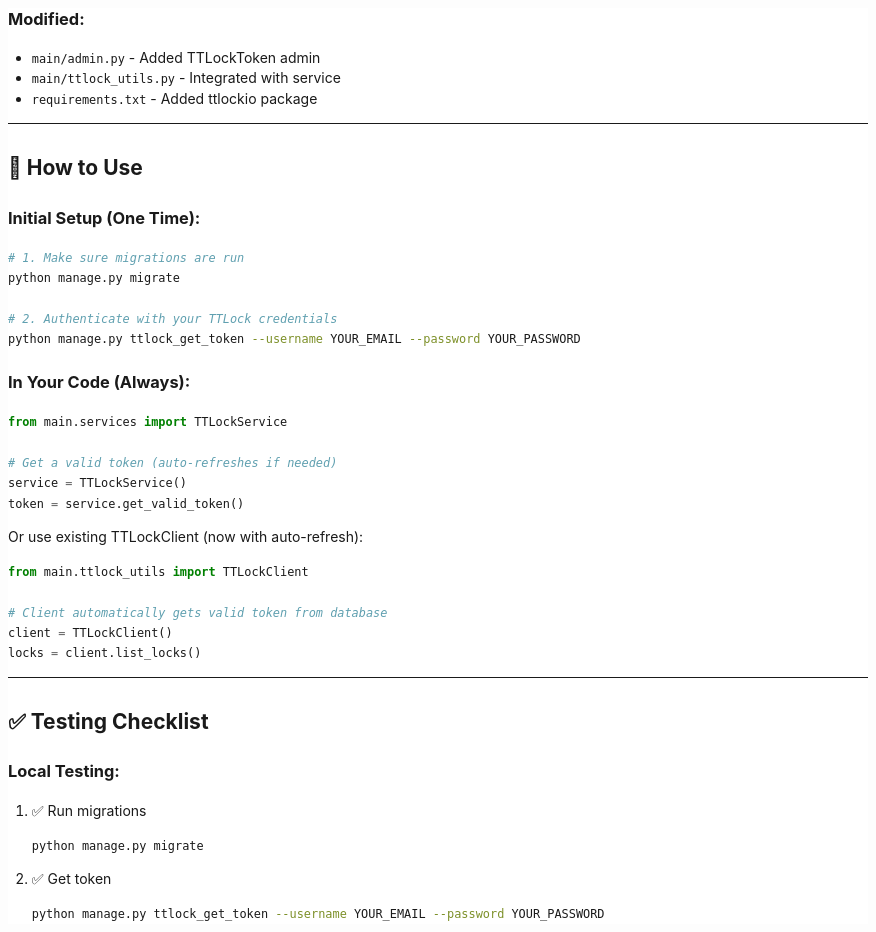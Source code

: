 ### Modified:
- `main/admin.py` - Added TTLockToken admin
- `main/ttlock_utils.py` - Integrated with service
- `requirements.txt` - Added ttlockio package

---

## 🚀 How to Use

### Initial Setup (One Time):

```bash
# 1. Make sure migrations are run
python manage.py migrate

# 2. Authenticate with your TTLock credentials
python manage.py ttlock_get_token --username YOUR_EMAIL --password YOUR_PASSWORD
```

### In Your Code (Always):

```python
from main.services import TTLockService

# Get a valid token (auto-refreshes if needed)
service = TTLockService()
token = service.get_valid_token()
```

Or use existing TTLockClient (now with auto-refresh):

```python
from main.ttlock_utils import TTLockClient

# Client automatically gets valid token from database
client = TTLockClient()
locks = client.list_locks()
```

---

## ✅ Testing Checklist

### Local Testing:

1. ✅ Run migrations
   ```bash
   python manage.py migrate
   ```

2. ✅ Get token
   ```bash
   python manage.py ttlock_get_token --username YOUR_EMAIL --password YOUR_PASSWORD
   ```
